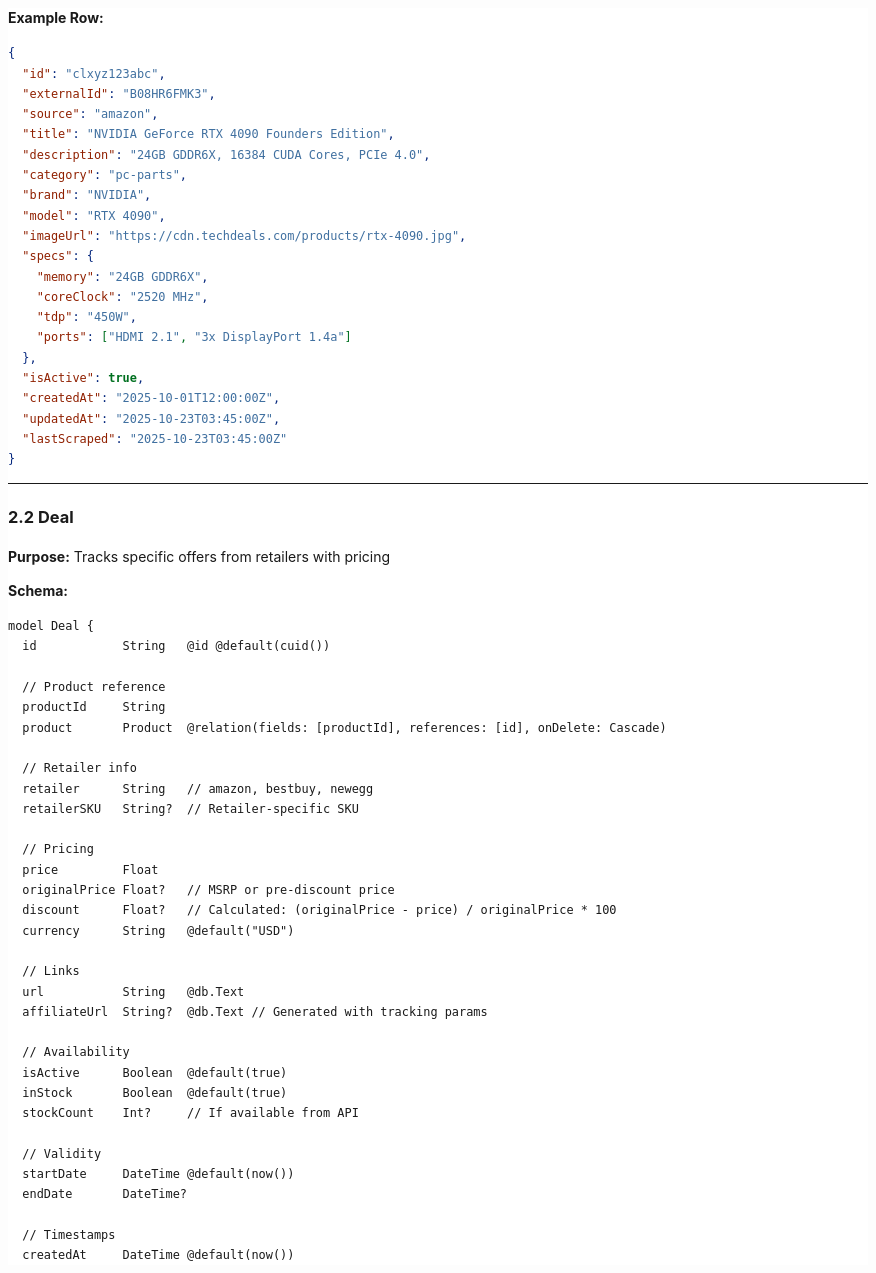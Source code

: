 **Example Row:**
```json
{
  "id": "clxyz123abc",
  "externalId": "B08HR6FMK3",
  "source": "amazon",
  "title": "NVIDIA GeForce RTX 4090 Founders Edition",
  "description": "24GB GDDR6X, 16384 CUDA Cores, PCIe 4.0",
  "category": "pc-parts",
  "brand": "NVIDIA",
  "model": "RTX 4090",
  "imageUrl": "https://cdn.techdeals.com/products/rtx-4090.jpg",
  "specs": {
    "memory": "24GB GDDR6X",
    "coreClock": "2520 MHz",
    "tdp": "450W",
    "ports": ["HDMI 2.1", "3x DisplayPort 1.4a"]
  },
  "isActive": true,
  "createdAt": "2025-10-01T12:00:00Z",
  "updatedAt": "2025-10-23T03:45:00Z",
  "lastScraped": "2025-10-23T03:45:00Z"
}
```

---

### 2.2 Deal

**Purpose:** Tracks specific offers from retailers with pricing

**Schema:**
```prisma
model Deal {
  id            String   @id @default(cuid())
  
  // Product reference
  productId     String
  product       Product  @relation(fields: [productId], references: [id], onDelete: Cascade)
  
  // Retailer info
  retailer      String   // amazon, bestbuy, newegg
  retailerSKU   String?  // Retailer-specific SKU
  
  // Pricing
  price         Float
  originalPrice Float?   // MSRP or pre-discount price
  discount      Float?   // Calculated: (originalPrice - price) / originalPrice * 100
  currency      String   @default("USD")
  
  // Links
  url           String   @db.Text
  affiliateUrl  String?  @db.Text // Generated with tracking params
  
  // Availability
  isActive      Boolean  @default(true)
  inStock       Boolean  @default(true)
  stockCount    Int?     // If available from API
  
  // Validity
  startDate     DateTime @default(now())
  endDate       DateTime?
  
  // Timestamps
  createdAt     DateTime @default(now())
```